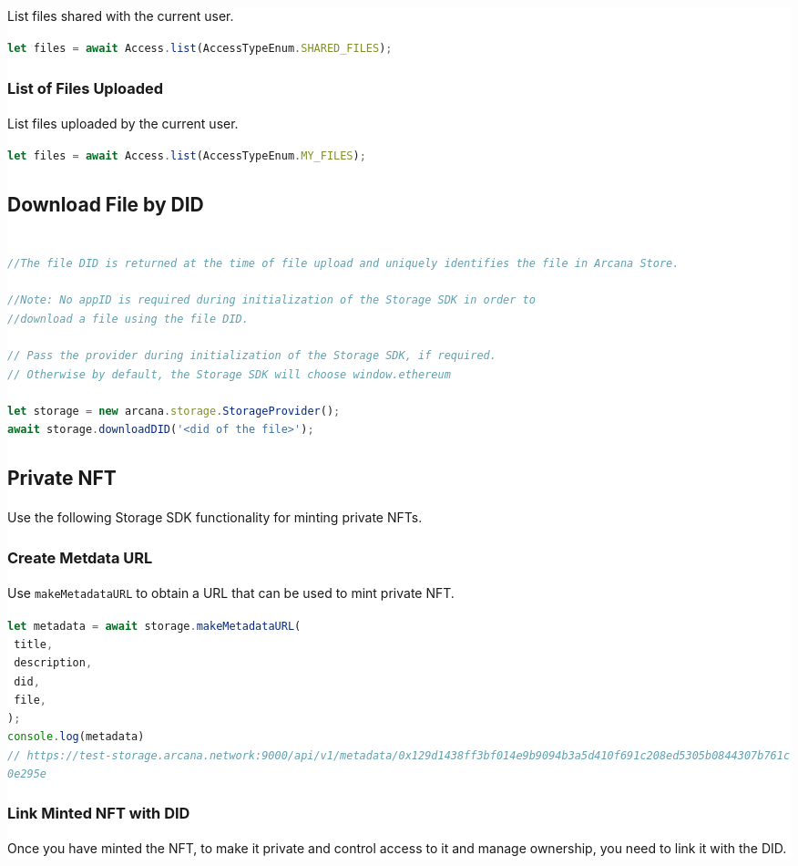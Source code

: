 List files shared with the current user.

```javascript
let files = await Access.list(AccessTypeEnum.SHARED_FILES);
```

### List of Files Uploaded

List files uploaded by the current user.

```javascript
let files = await Access.list(AccessTypeEnum.MY_FILES);
```

## Download File by DID

```javascript

//The file DID is returned at the time of file upload and uniquely identifies the file in Arcana Store.

//Note: No appID is required during initialization of the Storage SDK in order to
//download a file using the file DID.

// Pass the provider during initialization of the Storage SDK, if required.
// Otherwise by default, the Storage SDK will choose window.ethereum

let storage = new arcana.storage.StorageProvider();
await storage.downloadDID('<did of the file>');
```

## Private NFT

Use the following Storage SDK functionality for minting private NFTs.

### Create Metdata URL

Use `makeMetadataURL` to obtain a URL that can be used to mint private NFT.

```javascript
let metadata = await storage.makeMetadataURL(
 title,
 description,
 did,
 file,
);
console.log(metadata)
// https://test-storage.arcana.network:9000/api/v1/metadata/0x129d1438ff3bf014e9b9094b3a5d410f691c208ed5305b0844307b761c0e295e
```

### Link Minted NFT with DID

Once you have minted the NFT, to make it private and control access to it and manage ownership, you need to link it with the DID.  

